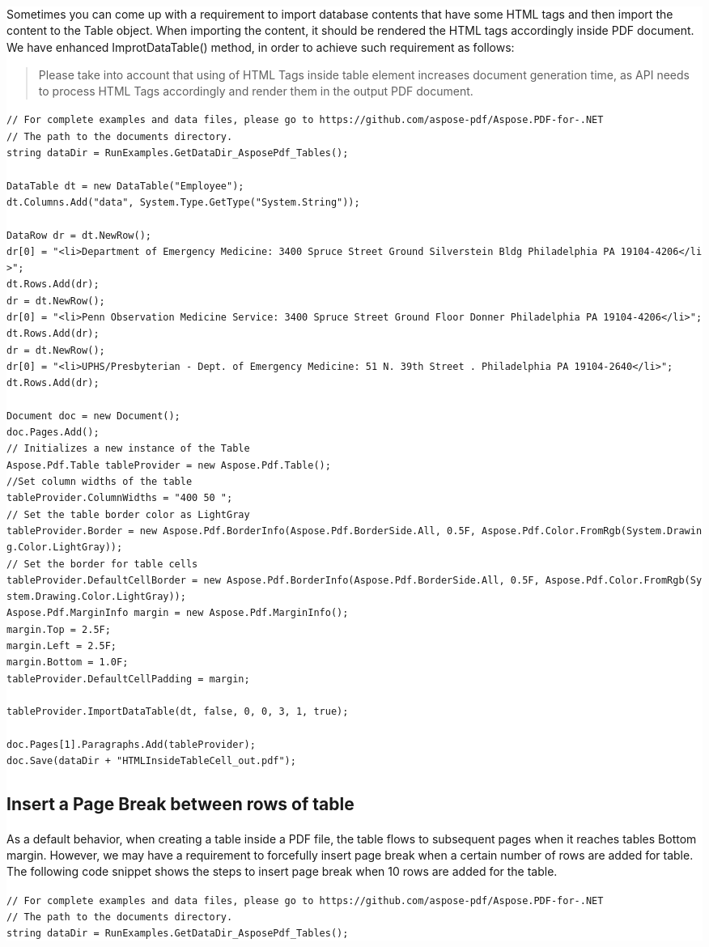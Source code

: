 Sometimes you can come up with a requirement to import database contents that have some HTML tags and then import the content to the Table object. When importing the content, it should be rendered the HTML tags accordingly inside PDF document. We have enhanced ImprotDataTable() method, in order to achieve such requirement as follows:

>Please take into account that using of HTML Tags inside table element increases document generation time, as API needs to process HTML Tags accordingly and render them in the output PDF document.
```
// For complete examples and data files, please go to https://github.com/aspose-pdf/Aspose.PDF-for-.NET
// The path to the documents directory.
string dataDir = RunExamples.GetDataDir_AsposePdf_Tables();

DataTable dt = new DataTable("Employee");
dt.Columns.Add("data", System.Type.GetType("System.String"));

DataRow dr = dt.NewRow();
dr[0] = "<li>Department of Emergency Medicine: 3400 Spruce Street Ground Silverstein Bldg Philadelphia PA 19104-4206</li>";
dt.Rows.Add(dr);
dr = dt.NewRow();
dr[0] = "<li>Penn Observation Medicine Service: 3400 Spruce Street Ground Floor Donner Philadelphia PA 19104-4206</li>";
dt.Rows.Add(dr);
dr = dt.NewRow();
dr[0] = "<li>UPHS/Presbyterian - Dept. of Emergency Medicine: 51 N. 39th Street . Philadelphia PA 19104-2640</li>";
dt.Rows.Add(dr);

Document doc = new Document();
doc.Pages.Add();
// Initializes a new instance of the Table
Aspose.Pdf.Table tableProvider = new Aspose.Pdf.Table();
//Set column widths of the table
tableProvider.ColumnWidths = "400 50 ";
// Set the table border color as LightGray
tableProvider.Border = new Aspose.Pdf.BorderInfo(Aspose.Pdf.BorderSide.All, 0.5F, Aspose.Pdf.Color.FromRgb(System.Drawing.Color.LightGray));
// Set the border for table cells
tableProvider.DefaultCellBorder = new Aspose.Pdf.BorderInfo(Aspose.Pdf.BorderSide.All, 0.5F, Aspose.Pdf.Color.FromRgb(System.Drawing.Color.LightGray));
Aspose.Pdf.MarginInfo margin = new Aspose.Pdf.MarginInfo();
margin.Top = 2.5F;
margin.Left = 2.5F;
margin.Bottom = 1.0F;
tableProvider.DefaultCellPadding = margin;

tableProvider.ImportDataTable(dt, false, 0, 0, 3, 1, true);

doc.Pages[1].Paragraphs.Add(tableProvider);
doc.Save(dataDir + "HTMLInsideTableCell_out.pdf");
```
## Insert a Page Break between rows of table
As a default behavior, when creating a table inside a PDF file, the table flows to subsequent pages when it reaches tables Bottom margin. However, we may have a requirement to forcefully insert page break when a certain number of rows are added for table. The following code snippet shows the steps to insert page break when 10 rows are added for the table.
```
// For complete examples and data files, please go to https://github.com/aspose-pdf/Aspose.PDF-for-.NET
// The path to the documents directory.
string dataDir = RunExamples.GetDataDir_AsposePdf_Tables();

```